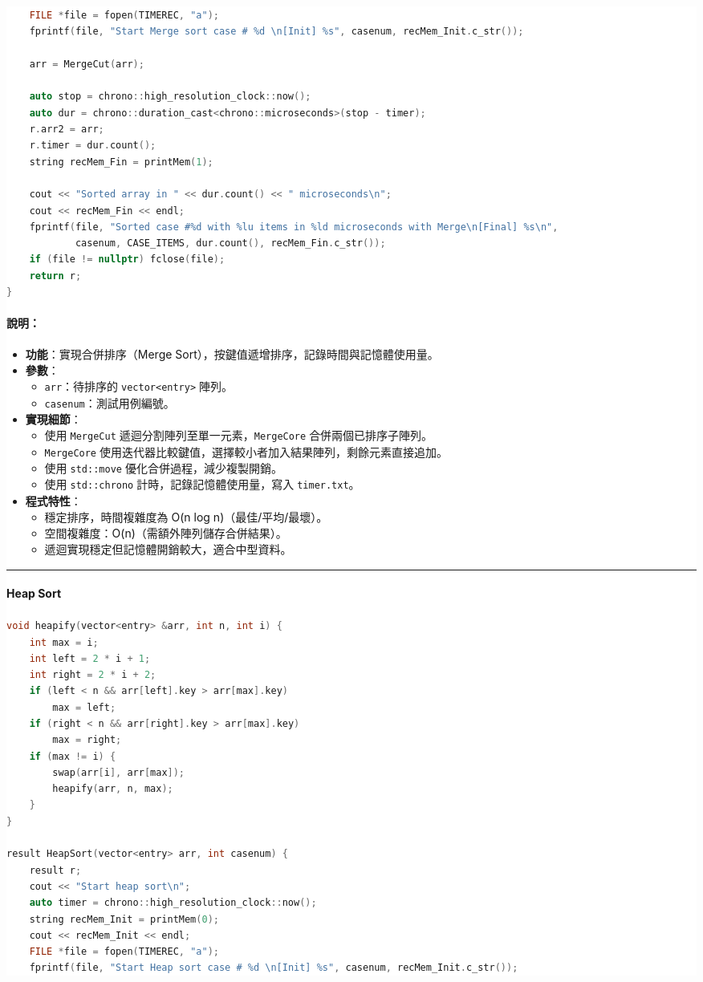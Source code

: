 ```cpp
    FILE *file = fopen(TIMEREC, "a");
    fprintf(file, "Start Merge sort case # %d \n[Init] %s", casenum, recMem_Init.c_str());

    arr = MergeCut(arr);

    auto stop = chrono::high_resolution_clock::now();
    auto dur = chrono::duration_cast<chrono::microseconds>(stop - timer);
    r.arr2 = arr;
    r.timer = dur.count();
    string recMem_Fin = printMem(1);

    cout << "Sorted array in " << dur.count() << " microseconds\n";
    cout << recMem_Fin << endl;
    fprintf(file, "Sorted case #%d with %lu items in %ld microseconds with Merge\n[Final] %s\n",
            casenum, CASE_ITEMS, dur.count(), recMem_Fin.c_str());
    if (file != nullptr) fclose(file);
    return r;
}
```

#### 說明：

- **功能**：實現合併排序（Merge Sort），按鍵值遞增排序，記錄時間與記憶體使用量。
- **參數**：
  - `arr`：待排序的 `vector<entry>` 陣列。
  - `casenum`：測試用例編號。
- **實現細節**：
  - 使用 `MergeCut` 遞迴分割陣列至單一元素，`MergeCore` 合併兩個已排序子陣列。
  - `MergeCore` 使用迭代器比較鍵值，選擇較小者加入結果陣列，剩餘元素直接追加。
  - 使用 `std::move` 優化合併過程，減少複製開銷。
  - 使用 `std::chrono` 計時，記錄記憶體使用量，寫入 `timer.txt`。
- **程式特性**：
  - 穩定排序，時間複雜度為 O(n log n)（最佳/平均/最壞）。
  - 空間複雜度：O(n)（需額外陣列儲存合併結果）。
  - 遞迴實現穩定但記憶體開銷較大，適合中型資料。

---

#### Heap Sort

```cpp
void heapify(vector<entry> &arr, int n, int i) {
    int max = i;
    int left = 2 * i + 1;
    int right = 2 * i + 2;
    if (left < n && arr[left].key > arr[max].key)
        max = left;
    if (right < n && arr[right].key > arr[max].key)
        max = right;
    if (max != i) {
        swap(arr[i], arr[max]);
        heapify(arr, n, max);
    }
}

result HeapSort(vector<entry> arr, int casenum) {
    result r;
    cout << "Start heap sort\n";
    auto timer = chrono::high_resolution_clock::now();
    string recMem_Init = printMem(0);
    cout << recMem_Init << endl;
    FILE *file = fopen(TIMEREC, "a");
    fprintf(file, "Start Heap sort case # %d \n[Init] %s", casenum, recMem_Init.c_str());

```